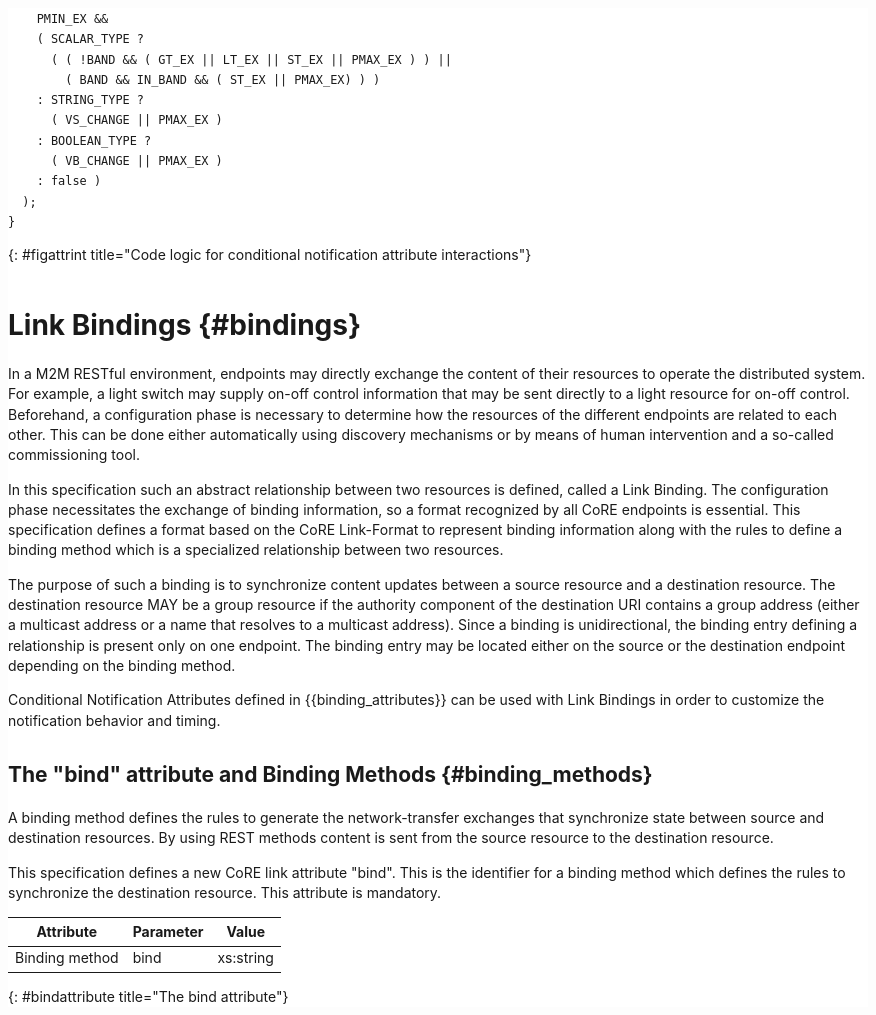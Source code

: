 ~~~~
    PMIN_EX &&
    ( SCALAR_TYPE ?
      ( ( !BAND && ( GT_EX || LT_EX || ST_EX || PMAX_EX ) ) ||
        ( BAND && IN_BAND && ( ST_EX || PMAX_EX) ) )
    : STRING_TYPE ?
      ( VS_CHANGE || PMAX_EX )
    : BOOLEAN_TYPE ?
      ( VB_CHANGE || PMAX_EX )
    : false )
  );
}
~~~~
{: #figattrint title="Code logic for conditional notification attribute interactions"}


Link Bindings        {#bindings}
=============
In a M2M RESTful environment, endpoints may directly exchange the content of their resources to operate the distributed system. For example, a light switch may supply on-off control information that may be sent directly to a light resource for on-off control. Beforehand, a configuration phase is necessary to determine how the resources of the different endpoints are related to each other. This can be done either automatically using discovery mechanisms or by means of human intervention and a so-called commissioning tool. 

In this specification such an abstract relationship between two resources is defined, called a Link Binding. The configuration phase necessitates the exchange of binding information, so a format recognized by all CoRE endpoints is essential. This specification defines a format based on the CoRE Link-Format to represent binding information along with the rules to define a binding method which is a specialized relationship between two resources. 

The purpose of such a binding is to synchronize content updates between a source resource and a destination resource. The destination resource MAY be a group resource if the authority component of the destination URI contains a group address (either a multicast address or a name that resolves to a multicast address). Since a binding is unidirectional, the binding entry defining a relationship is present only on one endpoint. The binding entry may be located either on the source or the destination endpoint depending on the binding method. 

Conditional Notification Attributes defined in {{binding_attributes}} can be used with Link Bindings in order to customize the notification behavior and timing.

The &quot;bind&quot; attribute and Binding Methods    {#binding_methods}
---------------

A binding method defines the rules to generate the network-transfer exchanges that synchronize state between source and destination resources. By using REST methods content is sent from the source resource to the destination resource. 

This specification defines a new CoRE link attribute &quot;bind&quot;. This is the identifier for a binding method which defines the rules to synchronize the destination resource. This attribute is mandatory.

| Attribute         | Parameter | Value            |
| --- | --- | --- |
| Binding method    | bind      | xs:string        |
{: #bindattribute title="The bind attribute"}
